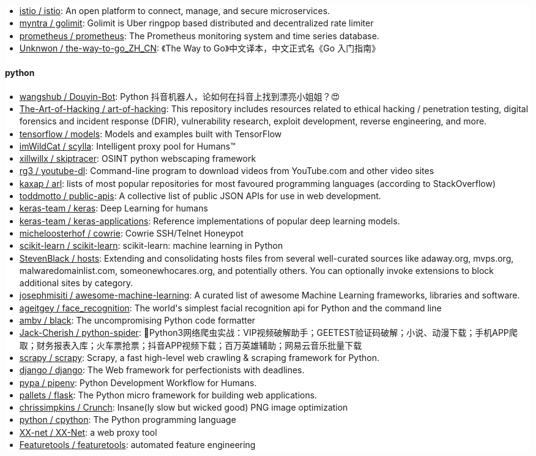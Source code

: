 * [istio / istio](https://github.com/istio/istio):  An open platform to connect, manage, and secure microservices.
* [myntra / golimit](https://github.com/myntra/golimit):  Golimit is Uber ringpop based distributed and decentralized rate limiter
* [prometheus / prometheus](https://github.com/prometheus/prometheus):  The Prometheus monitoring system and time series database.
* [Unknwon / the-way-to-go_ZH_CN](https://github.com/Unknwon/the-way-to-go_ZH_CN):  《The Way to Go》中文译本，中文正式名《Go 入门指南》

#### python

* [wangshub / Douyin-Bot](https://github.com/wangshub/Douyin-Bot):  Python 抖音机器人，论如何在抖音上找到漂亮小姐姐？😍
* [The-Art-of-Hacking / art-of-hacking](https://github.com/The-Art-of-Hacking/art-of-hacking):  This repository includes resources related to ethical hacking / penetration testing, digital forensics and incident response (DFIR), vulnerability research, exploit development, reverse engineering, and more.
* [tensorflow / models](https://github.com/tensorflow/models):  Models and examples built with TensorFlow
* [imWildCat / scylla](https://github.com/imWildCat/scylla):  Intelligent proxy pool for Humans™
* [xillwillx / skiptracer](https://github.com/xillwillx/skiptracer):  OSINT python webscaping framework
* [rg3 / youtube-dl](https://github.com/rg3/youtube-dl):  Command-line program to download videos from YouTube.com and other video sites
* [kaxap / arl](https://github.com/kaxap/arl):  lists of most popular repositories for most favoured programming languages (according to StackOverflow)
* [toddmotto / public-apis](https://github.com/toddmotto/public-apis):  A collective list of public JSON APIs for use in web development.
* [keras-team / keras](https://github.com/keras-team/keras):  Deep Learning for humans
* [keras-team / keras-applications](https://github.com/keras-team/keras-applications):  Reference implementations of popular deep learning models.
* [micheloosterhof / cowrie](https://github.com/micheloosterhof/cowrie):  Cowrie SSH/Telnet Honeypot
* [scikit-learn / scikit-learn](https://github.com/scikit-learn/scikit-learn):  scikit-learn: machine learning in Python
* [StevenBlack / hosts](https://github.com/StevenBlack/hosts):  Extending and consolidating hosts files from several well-curated sources like adaway.org, mvps.org, malwaredomainlist.com, someonewhocares.org, and potentially others. You can optionally invoke extensions to block additional sites by category.
* [josephmisiti / awesome-machine-learning](https://github.com/josephmisiti/awesome-machine-learning):  A curated list of awesome Machine Learning frameworks, libraries and software.
* [ageitgey / face_recognition](https://github.com/ageitgey/face_recognition):  The world's simplest facial recognition api for Python and the command line
* [ambv / black](https://github.com/ambv/black):  The uncompromising Python code formatter
* [Jack-Cherish / python-spider](https://github.com/Jack-Cherish/python-spider):  🌈Python3网络爬虫实战：VIP视频破解助手；GEETEST验证码破解；小说、动漫下载；手机APP爬取；财务报表入库；火车票抢票；抖音APP视频下载；百万英雄辅助；网易云音乐批量下载
* [scrapy / scrapy](https://github.com/scrapy/scrapy):  Scrapy, a fast high-level web crawling & scraping framework for Python.
* [django / django](https://github.com/django/django):  The Web framework for perfectionists with deadlines.
* [pypa / pipenv](https://github.com/pypa/pipenv):  Python Development Workflow for Humans.
* [pallets / flask](https://github.com/pallets/flask):  The Python micro framework for building web applications.
* [chrissimpkins / Crunch](https://github.com/chrissimpkins/Crunch):  Insane(ly slow but wicked good) PNG image optimization
* [python / cpython](https://github.com/python/cpython):  The Python programming language
* [XX-net / XX-Net](https://github.com/XX-net/XX-Net):  a web proxy tool
* [Featuretools / featuretools](https://github.com/Featuretools/featuretools):  automated feature engineering
